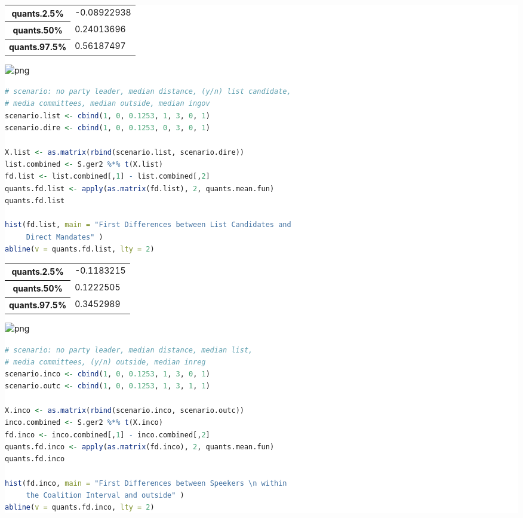 
<table>
<tbody>
	<tr><th scope=row>quants.2.5%</th><td>-0.08922938</td></tr>
	<tr><th scope=row>quants.50%</th><td> 0.24013696</td></tr>
	<tr><th scope=row>quants.97.5%</th><td> 0.56187497</td></tr>
</tbody>
</table>




![png](/img/2017/12/output_24_1.png)



```R
# scenario: no party leader, median distance, (y/n) list candidate, 
# media committees, median outside, median ingov
scenario.list <- cbind(1, 0, 0.1253, 1, 3, 0, 1) 
scenario.dire <- cbind(1, 0, 0.1253, 0, 3, 0, 1) 

X.list <- as.matrix(rbind(scenario.list, scenario.dire))
list.combined <- S.ger2 %*% t(X.list)
fd.list <- list.combined[,1] - list.combined[,2]
quants.fd.list <- apply(as.matrix(fd.list), 2, quants.mean.fun)
quants.fd.list

hist(fd.list, main = "First Differences between List Candidates and 
     Direct Mandates" )
abline(v = quants.fd.list, lty = 2)
```


<table>
<tbody>
	<tr><th scope=row>quants.2.5%</th><td>-0.1183215</td></tr>
	<tr><th scope=row>quants.50%</th><td> 0.1222505</td></tr>
	<tr><th scope=row>quants.97.5%</th><td> 0.3452989</td></tr>
</tbody>
</table>




![png](/img/2017/12/output_25_1.png)



```R
# scenario: no party leader, median distance, median list, 
# media committees, (y/n) outside, median inreg
scenario.inco <- cbind(1, 0, 0.1253, 1, 3, 0, 1) 
scenario.outc <- cbind(1, 0, 0.1253, 1, 3, 1, 1) 

X.inco <- as.matrix(rbind(scenario.inco, scenario.outc))
inco.combined <- S.ger2 %*% t(X.inco)
fd.inco <- inco.combined[,1] - inco.combined[,2]
quants.fd.inco <- apply(as.matrix(fd.inco), 2, quants.mean.fun)
quants.fd.inco

hist(fd.inco, main = "First Differences between Speekers \n within 
     the Coalition Interval and outside" )
abline(v = quants.fd.inco, lty = 2)
```
